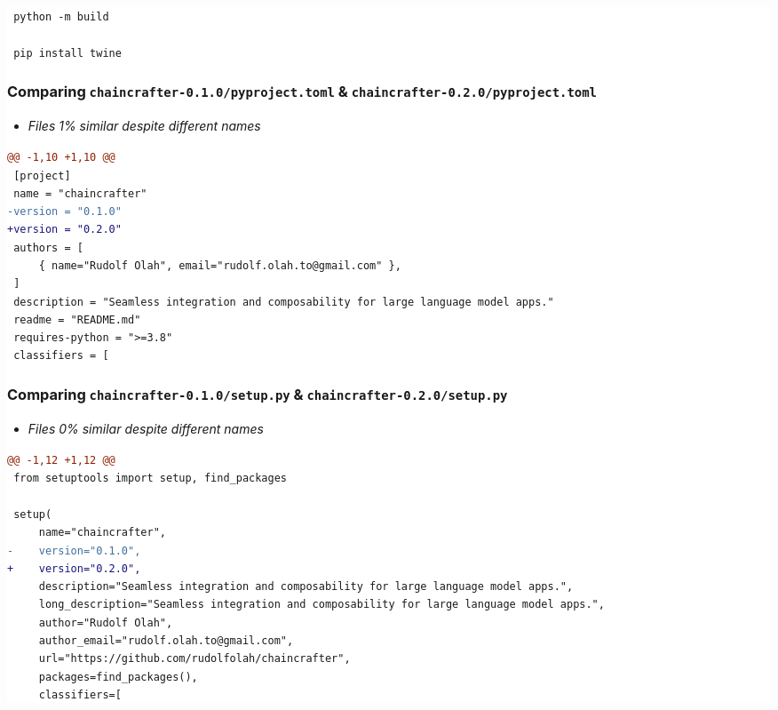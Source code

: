 ```diff
 python -m build
 
 pip install twine
```

### Comparing `chaincrafter-0.1.0/pyproject.toml` & `chaincrafter-0.2.0/pyproject.toml`

 * *Files 1% similar despite different names*

```diff
@@ -1,10 +1,10 @@
 [project]
 name = "chaincrafter"
-version = "0.1.0"
+version = "0.2.0"
 authors = [
     { name="Rudolf Olah", email="rudolf.olah.to@gmail.com" },
 ]
 description = "Seamless integration and composability for large language model apps."
 readme = "README.md"
 requires-python = ">=3.8"
 classifiers = [
```

### Comparing `chaincrafter-0.1.0/setup.py` & `chaincrafter-0.2.0/setup.py`

 * *Files 0% similar despite different names*

```diff
@@ -1,12 +1,12 @@
 from setuptools import setup, find_packages
 
 setup(
     name="chaincrafter",
-    version="0.1.0",
+    version="0.2.0",
     description="Seamless integration and composability for large language model apps.",
     long_description="Seamless integration and composability for large language model apps.",
     author="Rudolf Olah",
     author_email="rudolf.olah.to@gmail.com",
     url="https://github.com/rudolfolah/chaincrafter",
     packages=find_packages(),
     classifiers=[
```

